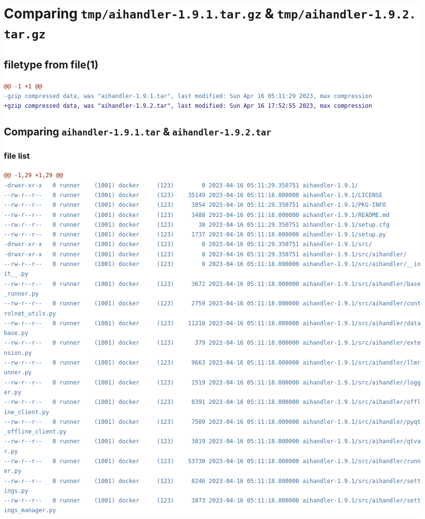 # Comparing `tmp/aihandler-1.9.1.tar.gz` & `tmp/aihandler-1.9.2.tar.gz`

## filetype from file(1)

```diff
@@ -1 +1 @@
-gzip compressed data, was "aihandler-1.9.1.tar", last modified: Sun Apr 16 05:11:29 2023, max compression
+gzip compressed data, was "aihandler-1.9.2.tar", last modified: Sun Apr 16 17:52:55 2023, max compression
```

## Comparing `aihandler-1.9.1.tar` & `aihandler-1.9.2.tar`

### file list

```diff
@@ -1,29 +1,29 @@
-drwxr-xr-x   0 runner    (1001) docker     (123)        0 2023-04-16 05:11:29.350751 aihandler-1.9.1/
--rw-r--r--   0 runner    (1001) docker     (123)    35149 2023-04-16 05:11:18.000000 aihandler-1.9.1/LICENSE
--rw-r--r--   0 runner    (1001) docker     (123)     3854 2023-04-16 05:11:29.350751 aihandler-1.9.1/PKG-INFO
--rw-r--r--   0 runner    (1001) docker     (123)     3488 2023-04-16 05:11:18.000000 aihandler-1.9.1/README.md
--rw-r--r--   0 runner    (1001) docker     (123)       38 2023-04-16 05:11:29.350751 aihandler-1.9.1/setup.cfg
--rw-r--r--   0 runner    (1001) docker     (123)     1737 2023-04-16 05:11:18.000000 aihandler-1.9.1/setup.py
-drwxr-xr-x   0 runner    (1001) docker     (123)        0 2023-04-16 05:11:29.350751 aihandler-1.9.1/src/
-drwxr-xr-x   0 runner    (1001) docker     (123)        0 2023-04-16 05:11:29.350751 aihandler-1.9.1/src/aihandler/
--rw-r--r--   0 runner    (1001) docker     (123)        0 2023-04-16 05:11:18.000000 aihandler-1.9.1/src/aihandler/__init__.py
--rw-r--r--   0 runner    (1001) docker     (123)     3672 2023-04-16 05:11:18.000000 aihandler-1.9.1/src/aihandler/base_runner.py
--rw-r--r--   0 runner    (1001) docker     (123)     2759 2023-04-16 05:11:18.000000 aihandler-1.9.1/src/aihandler/controlnet_utils.py
--rw-r--r--   0 runner    (1001) docker     (123)    11210 2023-04-16 05:11:18.000000 aihandler-1.9.1/src/aihandler/database.py
--rw-r--r--   0 runner    (1001) docker     (123)      379 2023-04-16 05:11:18.000000 aihandler-1.9.1/src/aihandler/extension.py
--rw-r--r--   0 runner    (1001) docker     (123)     9663 2023-04-16 05:11:18.000000 aihandler-1.9.1/src/aihandler/llmrunner.py
--rw-r--r--   0 runner    (1001) docker     (123)     1519 2023-04-16 05:11:18.000000 aihandler-1.9.1/src/aihandler/logger.py
--rw-r--r--   0 runner    (1001) docker     (123)     8391 2023-04-16 05:11:18.000000 aihandler-1.9.1/src/aihandler/offline_client.py
--rw-r--r--   0 runner    (1001) docker     (123)     7509 2023-04-16 05:11:18.000000 aihandler-1.9.1/src/aihandler/pyqt_offline_client.py
--rw-r--r--   0 runner    (1001) docker     (123)     3819 2023-04-16 05:11:18.000000 aihandler-1.9.1/src/aihandler/qtvar.py
--rw-r--r--   0 runner    (1001) docker     (123)    53730 2023-04-16 05:11:18.000000 aihandler-1.9.1/src/aihandler/runner.py
--rw-r--r--   0 runner    (1001) docker     (123)     8246 2023-04-16 05:11:18.000000 aihandler-1.9.1/src/aihandler/settings.py
--rw-r--r--   0 runner    (1001) docker     (123)     3873 2023-04-16 05:11:18.000000 aihandler-1.9.1/src/aihandler/settings_manager.py
```